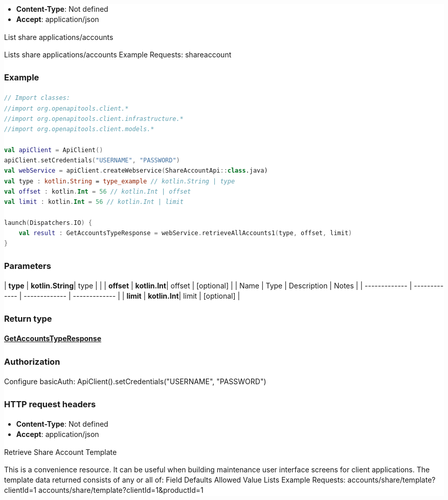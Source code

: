  - **Content-Type**: Not defined
 - **Accept**: application/json


List share applications/accounts

Lists share applications/accounts  Example Requests:  shareaccount

### Example
```kotlin
// Import classes:
//import org.openapitools.client.*
//import org.openapitools.client.infrastructure.*
//import org.openapitools.client.models.*

val apiClient = ApiClient()
apiClient.setCredentials("USERNAME", "PASSWORD")
val webService = apiClient.createWebservice(ShareAccountApi::class.java)
val type : kotlin.String = type_example // kotlin.String | type
val offset : kotlin.Int = 56 // kotlin.Int | offset
val limit : kotlin.Int = 56 // kotlin.Int | limit

launch(Dispatchers.IO) {
    val result : GetAccountsTypeResponse = webService.retrieveAllAccounts1(type, offset, limit)
}
```

### Parameters
| **type** | **kotlin.String**| type | |
| **offset** | **kotlin.Int**| offset | [optional] |
| Name | Type | Description  | Notes |
| ------------- | ------------- | ------------- | ------------- |
| **limit** | **kotlin.Int**| limit | [optional] |

### Return type

[**GetAccountsTypeResponse**](GetAccountsTypeResponse.md)

### Authorization


Configure basicAuth:
    ApiClient().setCredentials("USERNAME", "PASSWORD")

### HTTP request headers

 - **Content-Type**: Not defined
 - **Accept**: application/json


Retrieve Share Account Template

This is a convenience resource. It can be useful when building maintenance user interface screens for client applications. The template data returned consists of any or all of:  Field Defaults Allowed Value Lists  Example Requests:  accounts/share/template?clientId&#x3D;1   accounts/share/template?clientId&#x3D;1&amp;productId&#x3D;1
